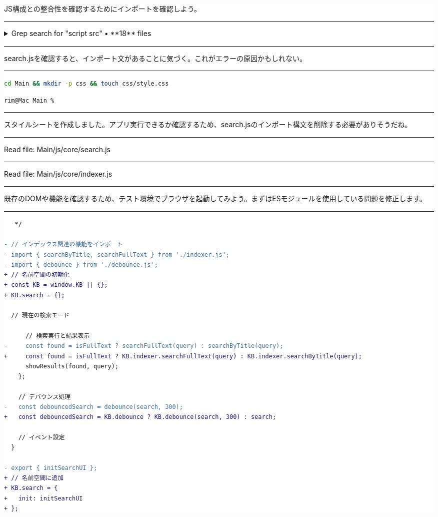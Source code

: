 
JS構成との整合性を確認するためにインポートを確認しよう。

---

<details><summary>Grep search for "script src" • **18** files</summary></details>

---

search.jsを確認すると、インポート文があることに気づく。これがエラーの原因かもしれない。

---

```bash
cd Main && mkdir -p css && touch css/style.css
```

```
rim@Mac Main % 

```

---

スタイルシートを作成しました。アプリ実行できるか確認するため、search.jsのインポート構文を削除する必要がありそうだね。

---

Read file: Main/js/core/search.js

---

Read file: Main/js/core/indexer.js

---

既存のDOMや機能を確認するため、テスト環境でブラウザを起動してみよう。まずはESモジュールを使用している問題を修正します。

---

```diff
   */
  
- // インデックス関連の機能をインポート
- import { searchByTitle, searchFullText } from './indexer.js';
- import { debounce } from './debounce.js';
+ // 名前空間の初期化
+ const KB = window.KB || {};
+ KB.search = {};
  
  // 現在の検索モード
      
      // 検索実行と結果表示
-     const found = isFullText ? searchFullText(query) : searchByTitle(query);
+     const found = isFullText ? KB.indexer.searchFullText(query) : KB.indexer.searchByTitle(query);
      showResults(found, query);
    };
    
    // デバウンス処理
-   const debouncedSearch = debounce(search, 300);
+   const debouncedSearch = KB.debounce ? KB.debounce(search, 300) : search;
    
    // イベント設定
  }
  
- export { initSearchUI }; 
+ // 名前空間に追加
+ KB.search = {
+   init: initSearchUI
+ };
```